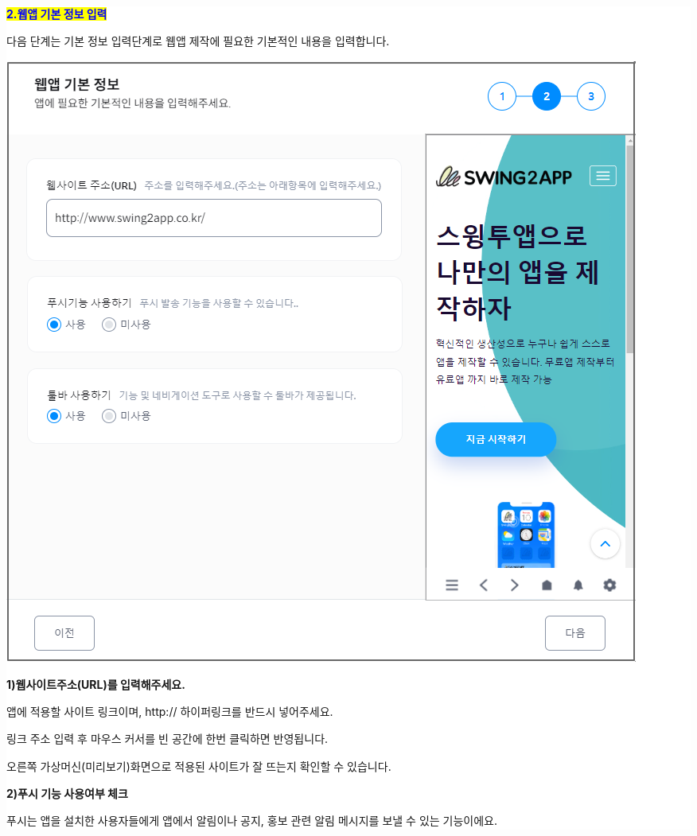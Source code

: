 <mark style="color:blue;">**2.웹앱 기본 정보 입력**</mark>

다음 단계는 기본 정보 입력단계로 웹앱 제작에 필요한 기본적인 내용을 입력합니다.

![](../../.gitbook/assets/푸시앱2.png)

**1)웹사이트주소(URL)를 입력해주세요.**

앱에 적용할 사이트 링크이며, http:// 하이퍼링크를 반드시 넣어주세요.

링크 주소 입력 후 마우스 커서를 빈 공간에 한번 클릭하면 반영됩니다.&#x20;

오른쪽 가상머신(미리보기)화면으로 적용된 사이트가 잘 뜨는지 확인할 수 있습니다.

**2)푸시 기능 사용여부 체크**

푸시는 앱을 설치한 사용자들에게 앱에서 알림이나 공지, 홍보 관련 알림 메시지를 보낼 수 있는 기능이에요.
